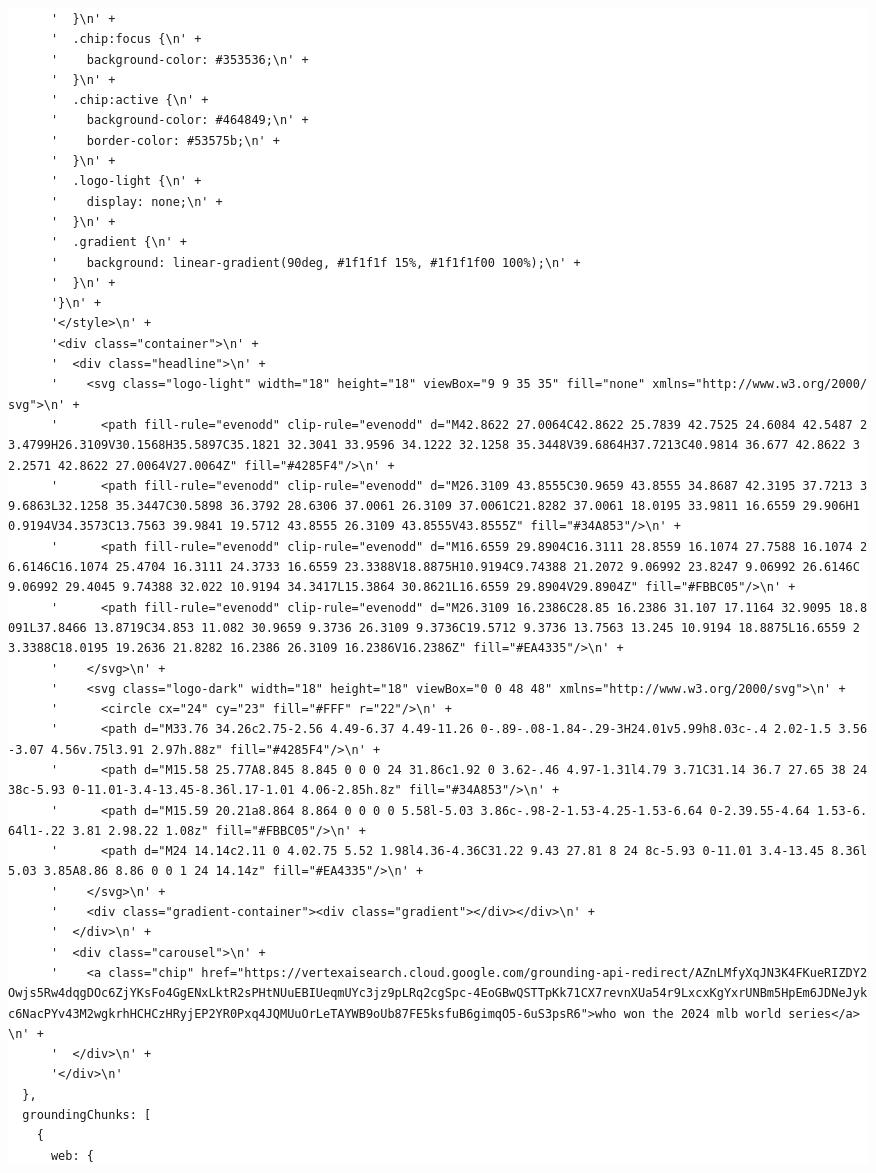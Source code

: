 ```output
      '  }\n' +
      '  .chip:focus {\n' +
      '    background-color: #353536;\n' +
      '  }\n' +
      '  .chip:active {\n' +
      '    background-color: #464849;\n' +
      '    border-color: #53575b;\n' +
      '  }\n' +
      '  .logo-light {\n' +
      '    display: none;\n' +
      '  }\n' +
      '  .gradient {\n' +
      '    background: linear-gradient(90deg, #1f1f1f 15%, #1f1f1f00 100%);\n' +
      '  }\n' +
      '}\n' +
      '</style>\n' +
      '<div class="container">\n' +
      '  <div class="headline">\n' +
      '    <svg class="logo-light" width="18" height="18" viewBox="9 9 35 35" fill="none" xmlns="http://www.w3.org/2000/svg">\n' +
      '      <path fill-rule="evenodd" clip-rule="evenodd" d="M42.8622 27.0064C42.8622 25.7839 42.7525 24.6084 42.5487 23.4799H26.3109V30.1568H35.5897C35.1821 32.3041 33.9596 34.1222 32.1258 35.3448V39.6864H37.7213C40.9814 36.677 42.8622 32.2571 42.8622 27.0064V27.0064Z" fill="#4285F4"/>\n' +
      '      <path fill-rule="evenodd" clip-rule="evenodd" d="M26.3109 43.8555C30.9659 43.8555 34.8687 42.3195 37.7213 39.6863L32.1258 35.3447C30.5898 36.3792 28.6306 37.0061 26.3109 37.0061C21.8282 37.0061 18.0195 33.9811 16.6559 29.906H10.9194V34.3573C13.7563 39.9841 19.5712 43.8555 26.3109 43.8555V43.8555Z" fill="#34A853"/>\n' +
      '      <path fill-rule="evenodd" clip-rule="evenodd" d="M16.6559 29.8904C16.3111 28.8559 16.1074 27.7588 16.1074 26.6146C16.1074 25.4704 16.3111 24.3733 16.6559 23.3388V18.8875H10.9194C9.74388 21.2072 9.06992 23.8247 9.06992 26.6146C9.06992 29.4045 9.74388 32.022 10.9194 34.3417L15.3864 30.8621L16.6559 29.8904V29.8904Z" fill="#FBBC05"/>\n' +
      '      <path fill-rule="evenodd" clip-rule="evenodd" d="M26.3109 16.2386C28.85 16.2386 31.107 17.1164 32.9095 18.8091L37.8466 13.8719C34.853 11.082 30.9659 9.3736 26.3109 9.3736C19.5712 9.3736 13.7563 13.245 10.9194 18.8875L16.6559 23.3388C18.0195 19.2636 21.8282 16.2386 26.3109 16.2386V16.2386Z" fill="#EA4335"/>\n' +
      '    </svg>\n' +
      '    <svg class="logo-dark" width="18" height="18" viewBox="0 0 48 48" xmlns="http://www.w3.org/2000/svg">\n' +
      '      <circle cx="24" cy="23" fill="#FFF" r="22"/>\n' +
      '      <path d="M33.76 34.26c2.75-2.56 4.49-6.37 4.49-11.26 0-.89-.08-1.84-.29-3H24.01v5.99h8.03c-.4 2.02-1.5 3.56-3.07 4.56v.75l3.91 2.97h.88z" fill="#4285F4"/>\n' +
      '      <path d="M15.58 25.77A8.845 8.845 0 0 0 24 31.86c1.92 0 3.62-.46 4.97-1.31l4.79 3.71C31.14 36.7 27.65 38 24 38c-5.93 0-11.01-3.4-13.45-8.36l.17-1.01 4.06-2.85h.8z" fill="#34A853"/>\n' +
      '      <path d="M15.59 20.21a8.864 8.864 0 0 0 0 5.58l-5.03 3.86c-.98-2-1.53-4.25-1.53-6.64 0-2.39.55-4.64 1.53-6.64l1-.22 3.81 2.98.22 1.08z" fill="#FBBC05"/>\n' +
      '      <path d="M24 14.14c2.11 0 4.02.75 5.52 1.98l4.36-4.36C31.22 9.43 27.81 8 24 8c-5.93 0-11.01 3.4-13.45 8.36l5.03 3.85A8.86 8.86 0 0 1 24 14.14z" fill="#EA4335"/>\n' +
      '    </svg>\n' +
      '    <div class="gradient-container"><div class="gradient"></div></div>\n' +
      '  </div>\n' +
      '  <div class="carousel">\n' +
      '    <a class="chip" href="https://vertexaisearch.cloud.google.com/grounding-api-redirect/AZnLMfyXqJN3K4FKueRIZDY2Owjs5Rw4dqgDOc6ZjYKsFo4GgENxLktR2sPHtNUuEBIUeqmUYc3jz9pLRq2cgSpc-4EoGBwQSTTpKk71CX7revnXUa54r9LxcxKgYxrUNBm5HpEm6JDNeJykc6NacPYv43M2wgkrhHCHCzHRyjEP2YR0Pxq4JQMUuOrLeTAYWB9oUb87FE5ksfuB6gimqO5-6uS3psR6">who won the 2024 mlb world series</a>\n' +
      '  </div>\n' +
      '</div>\n'
  },
  groundingChunks: [
    {
      web: {
```